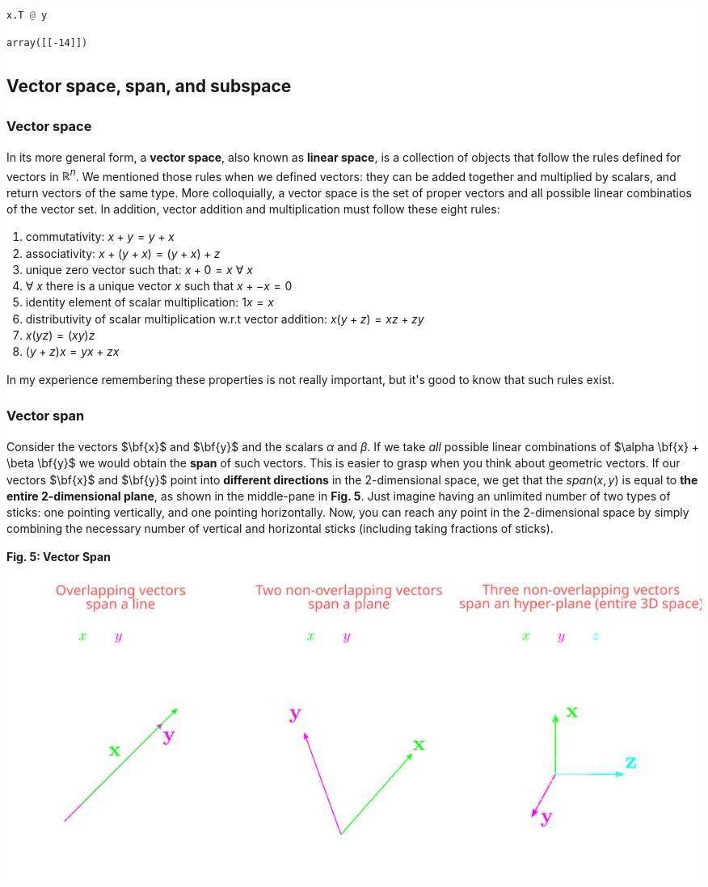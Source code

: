 ```python
x.T @ y
```




    array([[-14]])



## Vector space, span, and subspace

### Vector space

In its more general form, a **vector space**, also known as **linear space**, is a collection of objects that follow the rules defined for vectors in $\mathbb{R}^n$. We mentioned those rules when we defined vectors: they can be added together and multiplied by scalars, and return vectors of the same type. More colloquially, a vector space is the set of proper vectors and all possible linear combinatios of the vector set. In addition, vector addition and multiplication must follow these eight rules: 

1. commutativity: $x + y = y + x$
2. associativity: $x + (y + x) = (y + x) + z$
3. unique zero vector such that: $x + 0 = x$ $\forall$ $x$ 
4. $\forall$ $x$ there is a unique vector $x$ such that $x + -x = 0$
5. identity element of scalar multiplication: $1x = x$
6. distributivity of scalar multiplication w.r.t vector addition: $x(y + z) = xz + zy$
7. $x(yz) = (xy)z$
8. $(y + z)x = yx + zx$

In my experience remembering  these properties is not really important, but it's good to know that such rules exist.

### Vector span

Consider the vectors $\bf{x}$ and $\bf{y}$ and the scalars $\alpha$ and $\beta$. If we take *all* possible linear combinations of $\alpha \bf{x} + \beta \bf{y}$ we would obtain the **span** of such vectors. This is easier to grasp when you think about geometric vectors. If our vectors $\bf{x}$ and $\bf{y}$ point into **different directions** in the 2-dimensional space, we get that the $span(x,y)$ is equal to **the entire 2-dimensional plane**, as shown in the middle-pane in **Fig. 5**. Just imagine having an unlimited number of two types of sticks: one pointing vertically, and one pointing horizontally. Now, you can reach any point in the 2-dimensional space by simply combining the necessary number of vertical and horizontal sticks (including taking fractions of sticks). 

**Fig. 5: Vector Span**


<img src="/assets/post-10/b-vector-span.svg">
